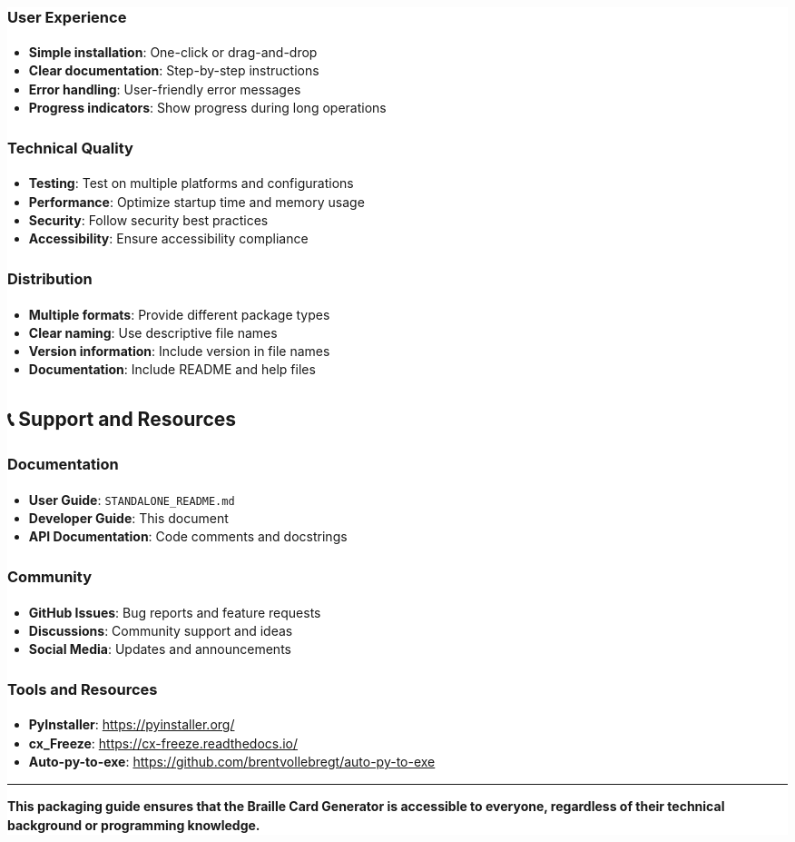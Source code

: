 ### User Experience
- **Simple installation**: One-click or drag-and-drop
- **Clear documentation**: Step-by-step instructions
- **Error handling**: User-friendly error messages
- **Progress indicators**: Show progress during long operations

### Technical Quality
- **Testing**: Test on multiple platforms and configurations
- **Performance**: Optimize startup time and memory usage
- **Security**: Follow security best practices
- **Accessibility**: Ensure accessibility compliance

### Distribution
- **Multiple formats**: Provide different package types
- **Clear naming**: Use descriptive file names
- **Version information**: Include version in file names
- **Documentation**: Include README and help files

## 📞 Support and Resources

### Documentation
- **User Guide**: `STANDALONE_README.md`
- **Developer Guide**: This document
- **API Documentation**: Code comments and docstrings

### Community
- **GitHub Issues**: Bug reports and feature requests
- **Discussions**: Community support and ideas
- **Social Media**: Updates and announcements

### Tools and Resources
- **PyInstaller**: https://pyinstaller.org/
- **cx_Freeze**: https://cx-freeze.readthedocs.io/
- **Auto-py-to-exe**: https://github.com/brentvollebregt/auto-py-to-exe

---

**This packaging guide ensures that the Braille Card Generator is accessible to everyone, regardless of their technical background or programming knowledge.**











